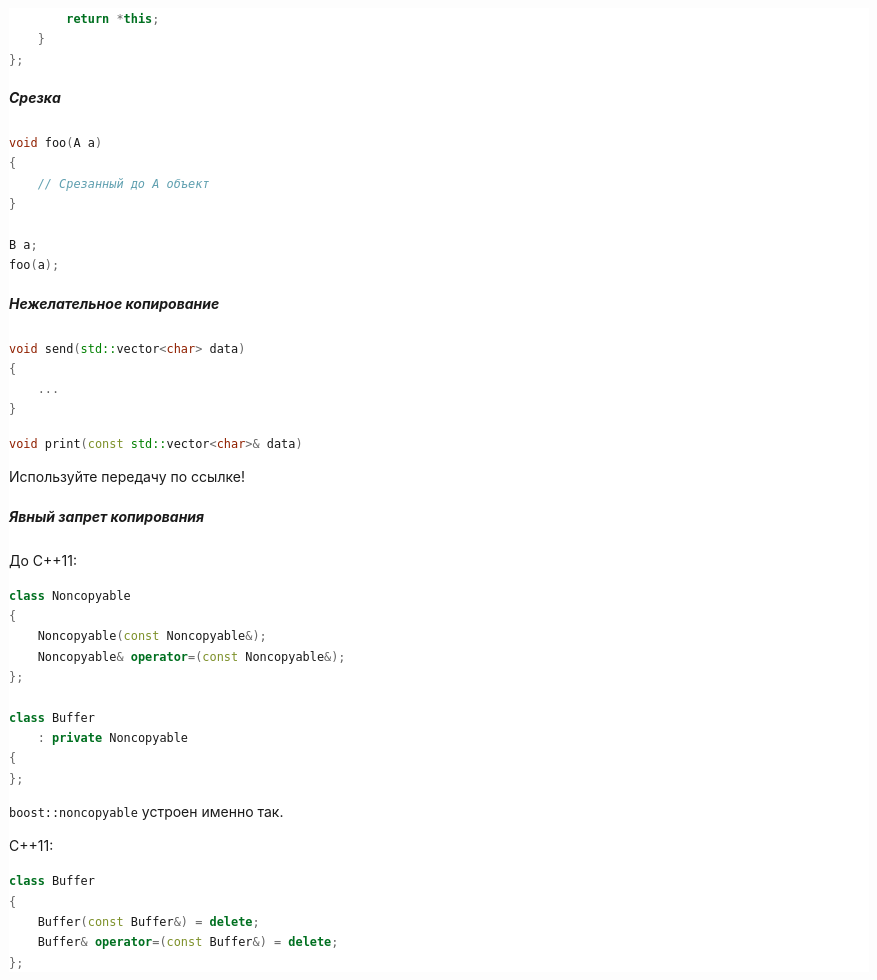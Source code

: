 ```c++
        return *this;
    }
};
```

##### Срезка

```c++
void foo(A a)
{
    // Срезанный до А объект
}

B a;
foo(a);
```

##### Нежелательное копирование

```c++
void send(std::vector<char> data)
{
    ...
}
```

```c++
void print(const std::vector<char>& data)
```

Используйте передачу по ссылке!

##### Явный запрет копирования

До С++11:

```c++
class Noncopyable
{
    Noncopyable(const Noncopyable&);
    Noncopyable& operator=(const Noncopyable&);
};

class Buffer
    : private Noncopyable
{
};
```

`boost::noncopyable` устроен именно так.

С++11:

```c++
class Buffer
{
    Buffer(const Buffer&) = delete;
    Buffer& operator=(const Buffer&) = delete;
};
```
